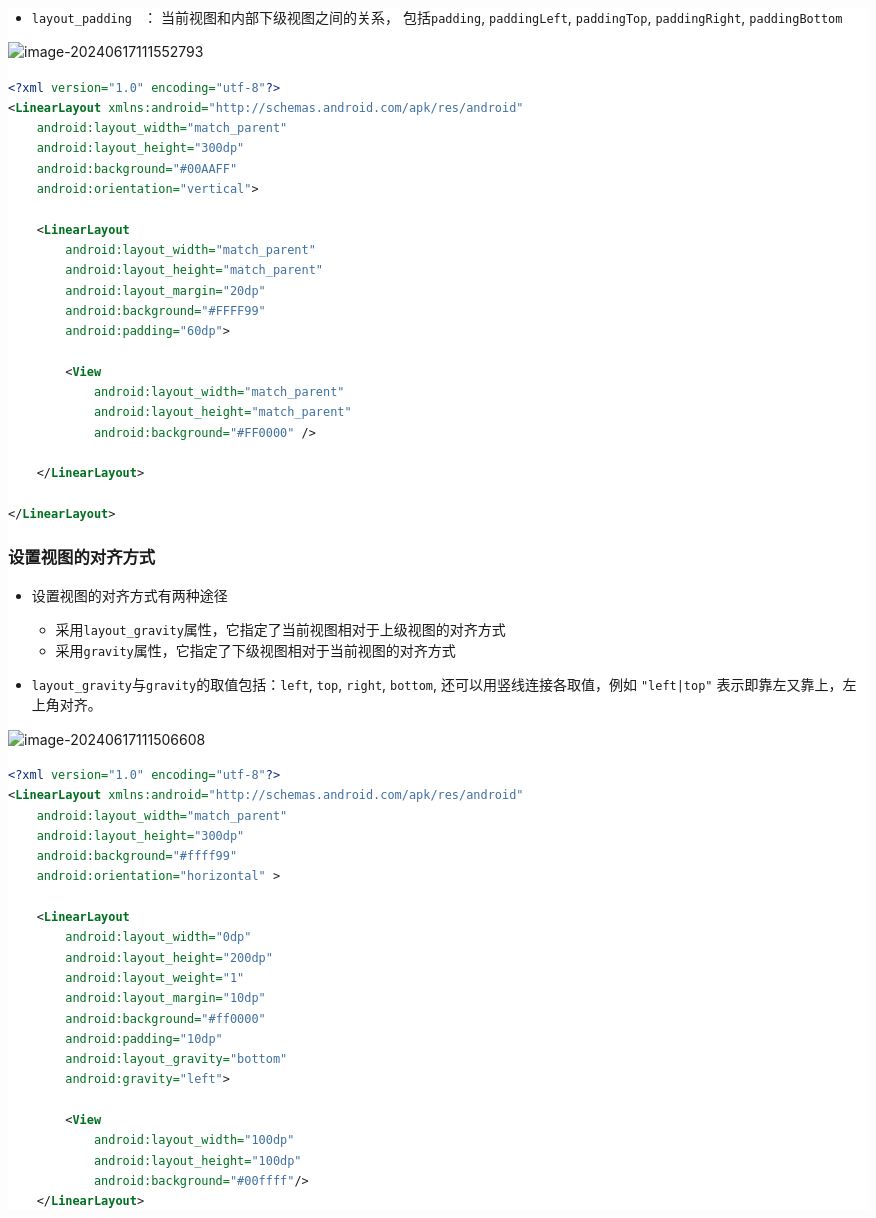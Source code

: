 - `layout_padding ` ： 当前视图和内部下级视图之间的关系， 包括`padding`, `paddingLeft`, `paddingTop`, `paddingRight`, `paddingBottom`

![image-20240617111552793](https://cdn.jsdelivr.net/gh/kennems/blog-image/image-20240617111552793.png)

```xml
<?xml version="1.0" encoding="utf-8"?>
<LinearLayout xmlns:android="http://schemas.android.com/apk/res/android"
    android:layout_width="match_parent"
    android:layout_height="300dp"
    android:background="#00AAFF"
    android:orientation="vertical">

    <LinearLayout
        android:layout_width="match_parent"
        android:layout_height="match_parent"
        android:layout_margin="20dp"
        android:background="#FFFF99"
        android:padding="60dp">

        <View
            android:layout_width="match_parent"
            android:layout_height="match_parent"
            android:background="#FF0000" />

    </LinearLayout>

</LinearLayout>
```

### 设置视图的对齐方式

- 设置视图的对齐方式有两种途径
  - 采用`layout_gravity`属性，它指定了当前视图相对于上级视图的对齐方式
  - 采用`gravity`属性，它指定了下级视图相对于当前视图的对齐方式

- `layout_gravity`与`gravity`的取值包括：`left`, `top`, `right`, `bottom`, 还可以用竖线连接各取值，例如 `"left|top"` 表示即靠左又靠上，左上角对齐。

![image-20240617111506608](https://cdn.jsdelivr.net/gh/kennems/blog-image/image-20240617111506608.png)

```xml
<?xml version="1.0" encoding="utf-8"?>
<LinearLayout xmlns:android="http://schemas.android.com/apk/res/android"
    android:layout_width="match_parent"
    android:layout_height="300dp"
    android:background="#ffff99"
    android:orientation="horizontal" >
    
    <LinearLayout
        android:layout_width="0dp"
        android:layout_height="200dp"
        android:layout_weight="1"
        android:layout_margin="10dp"
        android:background="#ff0000"
        android:padding="10dp"
        android:layout_gravity="bottom"
        android:gravity="left">

        <View
            android:layout_width="100dp"
            android:layout_height="100dp"
            android:background="#00ffff"/>
    </LinearLayout>

```
